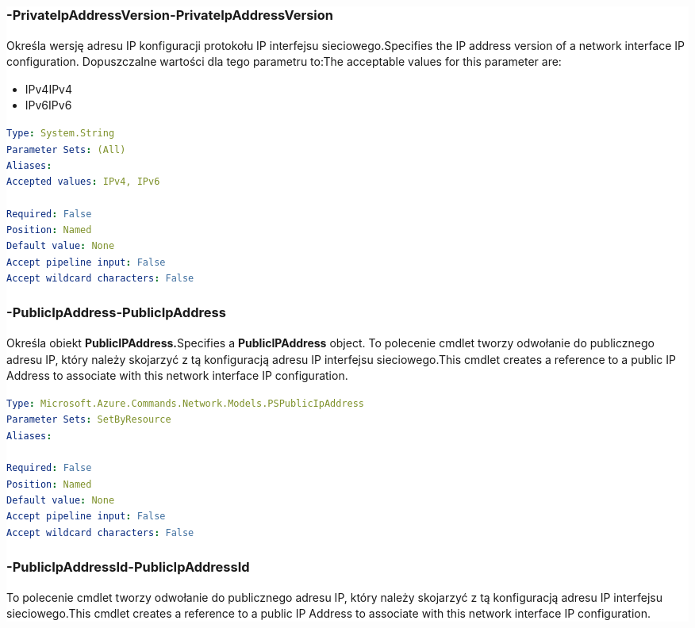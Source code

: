 ### <span data-ttu-id="7df19-147">-PrivateIpAddressVersion</span><span class="sxs-lookup"><span data-stu-id="7df19-147">-PrivateIpAddressVersion</span></span>
<span data-ttu-id="7df19-148">Określa wersję adresu IP konfiguracji protokołu IP interfejsu sieciowego.</span><span class="sxs-lookup"><span data-stu-id="7df19-148">Specifies the IP address version of a network interface IP configuration.</span></span>
<span data-ttu-id="7df19-149">Dopuszczalne wartości dla tego parametru to:</span><span class="sxs-lookup"><span data-stu-id="7df19-149">The acceptable values for this parameter are:</span></span>
- <span data-ttu-id="7df19-150">IPv4</span><span class="sxs-lookup"><span data-stu-id="7df19-150">IPv4</span></span>
- <span data-ttu-id="7df19-151">IPv6</span><span class="sxs-lookup"><span data-stu-id="7df19-151">IPv6</span></span>

```yaml
Type: System.String
Parameter Sets: (All)
Aliases:
Accepted values: IPv4, IPv6

Required: False
Position: Named
Default value: None
Accept pipeline input: False
Accept wildcard characters: False
```

### <span data-ttu-id="7df19-152">-PublicIpAddress</span><span class="sxs-lookup"><span data-stu-id="7df19-152">-PublicIpAddress</span></span>
<span data-ttu-id="7df19-153">Określa obiekt **PublicIPAddress.**</span><span class="sxs-lookup"><span data-stu-id="7df19-153">Specifies a **PublicIPAddress** object.</span></span>
<span data-ttu-id="7df19-154">To polecenie cmdlet tworzy odwołanie do publicznego adresu IP, który należy skojarzyć z tą konfiguracją adresu IP interfejsu sieciowego.</span><span class="sxs-lookup"><span data-stu-id="7df19-154">This cmdlet creates a reference to a public IP Address to associate with this network interface IP configuration.</span></span>

```yaml
Type: Microsoft.Azure.Commands.Network.Models.PSPublicIpAddress
Parameter Sets: SetByResource
Aliases:

Required: False
Position: Named
Default value: None
Accept pipeline input: False
Accept wildcard characters: False
```

### <span data-ttu-id="7df19-155">-PublicIpAddressId</span><span class="sxs-lookup"><span data-stu-id="7df19-155">-PublicIpAddressId</span></span>
<span data-ttu-id="7df19-156">To polecenie cmdlet tworzy odwołanie do publicznego adresu IP, który należy skojarzyć z tą konfiguracją adresu IP interfejsu sieciowego.</span><span class="sxs-lookup"><span data-stu-id="7df19-156">This cmdlet creates a reference to a public IP Address to associate with this network interface IP configuration.</span></span>
